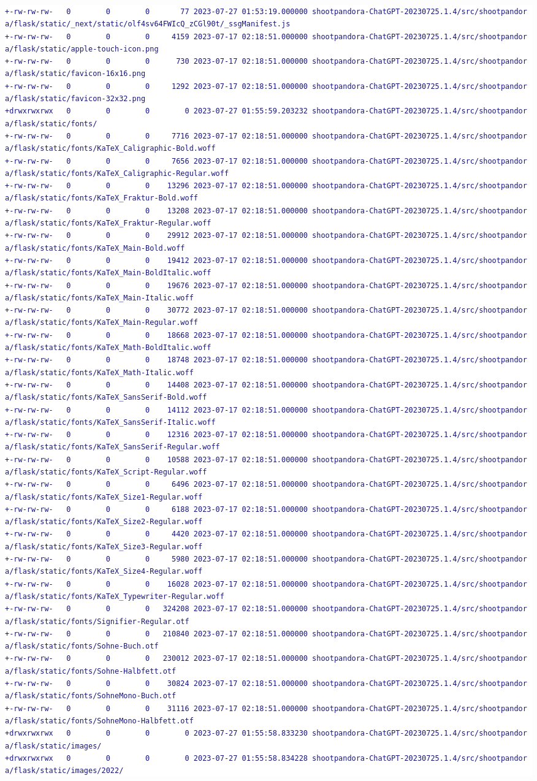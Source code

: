 ```diff
+-rw-rw-rw-   0        0        0       77 2023-07-27 01:53:19.000000 shootpandora-ChatGPT-20230725.1.4/src/shootpandora/flask/static/_next/static/olf4sv64FWIcQ_zCGl90t/_ssgManifest.js
+-rw-rw-rw-   0        0        0     4159 2023-07-17 02:18:51.000000 shootpandora-ChatGPT-20230725.1.4/src/shootpandora/flask/static/apple-touch-icon.png
+-rw-rw-rw-   0        0        0      730 2023-07-17 02:18:51.000000 shootpandora-ChatGPT-20230725.1.4/src/shootpandora/flask/static/favicon-16x16.png
+-rw-rw-rw-   0        0        0     1292 2023-07-17 02:18:51.000000 shootpandora-ChatGPT-20230725.1.4/src/shootpandora/flask/static/favicon-32x32.png
+drwxrwxrwx   0        0        0        0 2023-07-27 01:55:59.203232 shootpandora-ChatGPT-20230725.1.4/src/shootpandora/flask/static/fonts/
+-rw-rw-rw-   0        0        0     7716 2023-07-17 02:18:51.000000 shootpandora-ChatGPT-20230725.1.4/src/shootpandora/flask/static/fonts/KaTeX_Caligraphic-Bold.woff
+-rw-rw-rw-   0        0        0     7656 2023-07-17 02:18:51.000000 shootpandora-ChatGPT-20230725.1.4/src/shootpandora/flask/static/fonts/KaTeX_Caligraphic-Regular.woff
+-rw-rw-rw-   0        0        0    13296 2023-07-17 02:18:51.000000 shootpandora-ChatGPT-20230725.1.4/src/shootpandora/flask/static/fonts/KaTeX_Fraktur-Bold.woff
+-rw-rw-rw-   0        0        0    13208 2023-07-17 02:18:51.000000 shootpandora-ChatGPT-20230725.1.4/src/shootpandora/flask/static/fonts/KaTeX_Fraktur-Regular.woff
+-rw-rw-rw-   0        0        0    29912 2023-07-17 02:18:51.000000 shootpandora-ChatGPT-20230725.1.4/src/shootpandora/flask/static/fonts/KaTeX_Main-Bold.woff
+-rw-rw-rw-   0        0        0    19412 2023-07-17 02:18:51.000000 shootpandora-ChatGPT-20230725.1.4/src/shootpandora/flask/static/fonts/KaTeX_Main-BoldItalic.woff
+-rw-rw-rw-   0        0        0    19676 2023-07-17 02:18:51.000000 shootpandora-ChatGPT-20230725.1.4/src/shootpandora/flask/static/fonts/KaTeX_Main-Italic.woff
+-rw-rw-rw-   0        0        0    30772 2023-07-17 02:18:51.000000 shootpandora-ChatGPT-20230725.1.4/src/shootpandora/flask/static/fonts/KaTeX_Main-Regular.woff
+-rw-rw-rw-   0        0        0    18668 2023-07-17 02:18:51.000000 shootpandora-ChatGPT-20230725.1.4/src/shootpandora/flask/static/fonts/KaTeX_Math-BoldItalic.woff
+-rw-rw-rw-   0        0        0    18748 2023-07-17 02:18:51.000000 shootpandora-ChatGPT-20230725.1.4/src/shootpandora/flask/static/fonts/KaTeX_Math-Italic.woff
+-rw-rw-rw-   0        0        0    14408 2023-07-17 02:18:51.000000 shootpandora-ChatGPT-20230725.1.4/src/shootpandora/flask/static/fonts/KaTeX_SansSerif-Bold.woff
+-rw-rw-rw-   0        0        0    14112 2023-07-17 02:18:51.000000 shootpandora-ChatGPT-20230725.1.4/src/shootpandora/flask/static/fonts/KaTeX_SansSerif-Italic.woff
+-rw-rw-rw-   0        0        0    12316 2023-07-17 02:18:51.000000 shootpandora-ChatGPT-20230725.1.4/src/shootpandora/flask/static/fonts/KaTeX_SansSerif-Regular.woff
+-rw-rw-rw-   0        0        0    10588 2023-07-17 02:18:51.000000 shootpandora-ChatGPT-20230725.1.4/src/shootpandora/flask/static/fonts/KaTeX_Script-Regular.woff
+-rw-rw-rw-   0        0        0     6496 2023-07-17 02:18:51.000000 shootpandora-ChatGPT-20230725.1.4/src/shootpandora/flask/static/fonts/KaTeX_Size1-Regular.woff
+-rw-rw-rw-   0        0        0     6188 2023-07-17 02:18:51.000000 shootpandora-ChatGPT-20230725.1.4/src/shootpandora/flask/static/fonts/KaTeX_Size2-Regular.woff
+-rw-rw-rw-   0        0        0     4420 2023-07-17 02:18:51.000000 shootpandora-ChatGPT-20230725.1.4/src/shootpandora/flask/static/fonts/KaTeX_Size3-Regular.woff
+-rw-rw-rw-   0        0        0     5980 2023-07-17 02:18:51.000000 shootpandora-ChatGPT-20230725.1.4/src/shootpandora/flask/static/fonts/KaTeX_Size4-Regular.woff
+-rw-rw-rw-   0        0        0    16028 2023-07-17 02:18:51.000000 shootpandora-ChatGPT-20230725.1.4/src/shootpandora/flask/static/fonts/KaTeX_Typewriter-Regular.woff
+-rw-rw-rw-   0        0        0   324208 2023-07-17 02:18:51.000000 shootpandora-ChatGPT-20230725.1.4/src/shootpandora/flask/static/fonts/Signifier-Regular.otf
+-rw-rw-rw-   0        0        0   210840 2023-07-17 02:18:51.000000 shootpandora-ChatGPT-20230725.1.4/src/shootpandora/flask/static/fonts/Sohne-Buch.otf
+-rw-rw-rw-   0        0        0   230012 2023-07-17 02:18:51.000000 shootpandora-ChatGPT-20230725.1.4/src/shootpandora/flask/static/fonts/Sohne-Halbfett.otf
+-rw-rw-rw-   0        0        0    30824 2023-07-17 02:18:51.000000 shootpandora-ChatGPT-20230725.1.4/src/shootpandora/flask/static/fonts/SohneMono-Buch.otf
+-rw-rw-rw-   0        0        0    31116 2023-07-17 02:18:51.000000 shootpandora-ChatGPT-20230725.1.4/src/shootpandora/flask/static/fonts/SohneMono-Halbfett.otf
+drwxrwxrwx   0        0        0        0 2023-07-27 01:55:58.833230 shootpandora-ChatGPT-20230725.1.4/src/shootpandora/flask/static/images/
+drwxrwxrwx   0        0        0        0 2023-07-27 01:55:58.834228 shootpandora-ChatGPT-20230725.1.4/src/shootpandora/flask/static/images/2022/
```